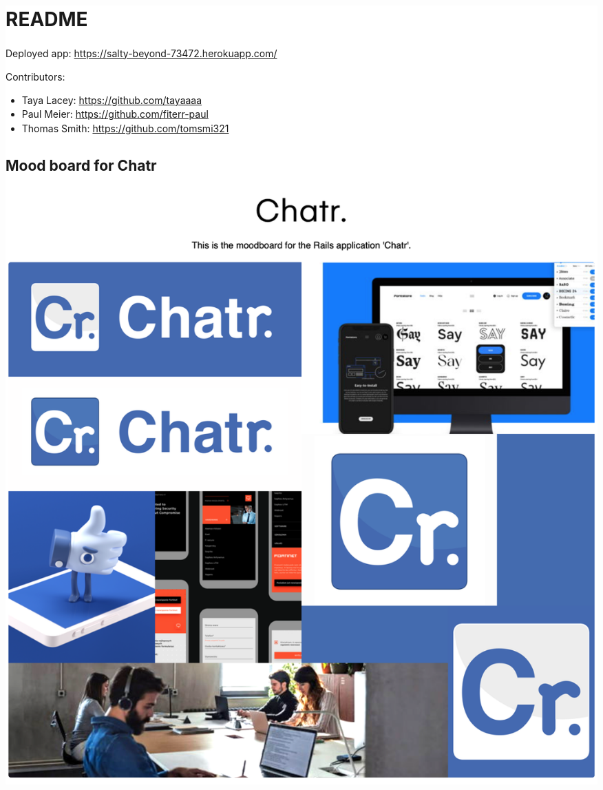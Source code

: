 # README

Deployed app: https://salty-beyond-73472.herokuapp.com/

Contributors:
- Taya Lacey: https://github.com/tayaaaa
- Paul Meier: https://github.com/fiterr-paul
- Thomas Smith: https://github.com/tomsmi321


## Mood board for Chatr
![moodboard](./app/assets/images/moodboard.png "Moodboard")
